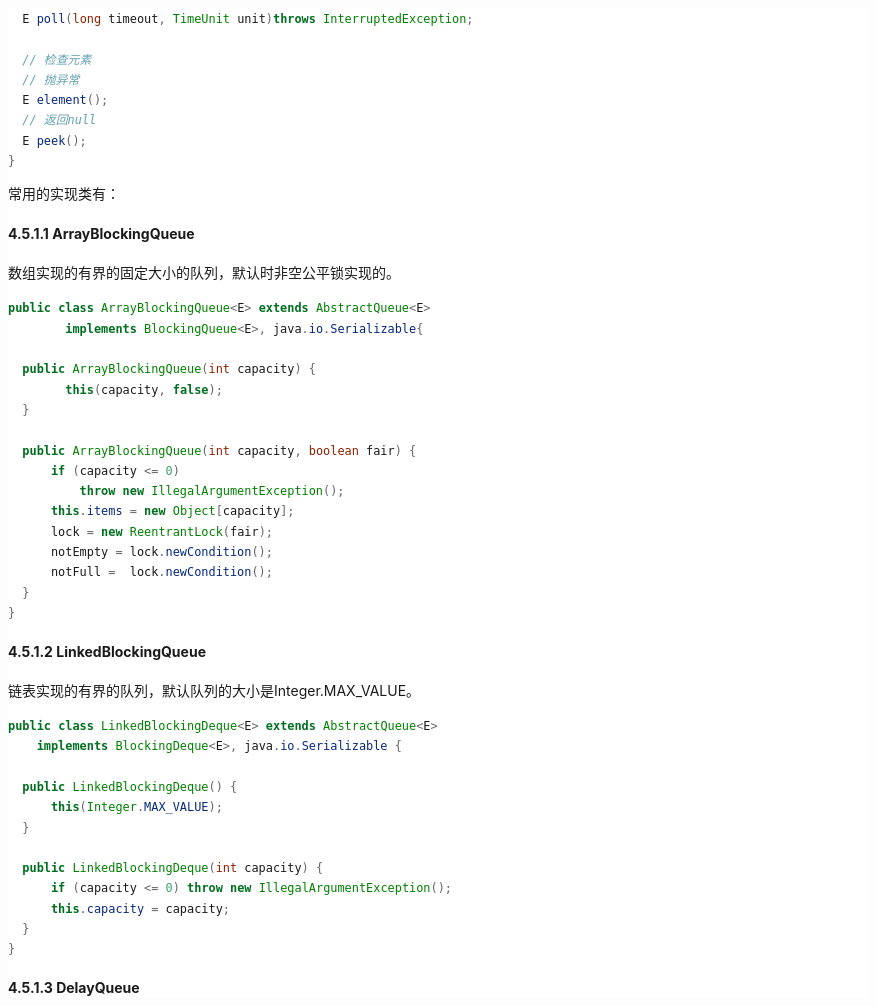 ```java
  E poll(long timeout, TimeUnit unit)throws InterruptedException;

  // 检查元素
  // 抛异常
  E element();
  // 返回null
  E peek();
}
```

常用的实现类有：

#### 4.5.1.1 ArrayBlockingQueue

数组实现的有界的固定大小的队列，默认时非空公平锁实现的。
```java
public class ArrayBlockingQueue<E> extends AbstractQueue<E>
        implements BlockingQueue<E>, java.io.Serializable{
  
  public ArrayBlockingQueue(int capacity) {
        this(capacity, false);
  }

  public ArrayBlockingQueue(int capacity, boolean fair) {
      if (capacity <= 0)
          throw new IllegalArgumentException();
      this.items = new Object[capacity];
      lock = new ReentrantLock(fair);
      notEmpty = lock.newCondition();
      notFull =  lock.newCondition();
  }
}
```

#### 4.5.1.2 LinkedBlockingQueue

链表实现的有界的队列，默认队列的大小是Integer.MAX_VALUE。
```java
public class LinkedBlockingDeque<E> extends AbstractQueue<E>
    implements BlockingDeque<E>, java.io.Serializable {
  
  public LinkedBlockingDeque() {
      this(Integer.MAX_VALUE);
  }

  public LinkedBlockingDeque(int capacity) {
      if (capacity <= 0) throw new IllegalArgumentException();
      this.capacity = capacity;
  }
}
```

#### 4.5.1.3 DelayQueue
